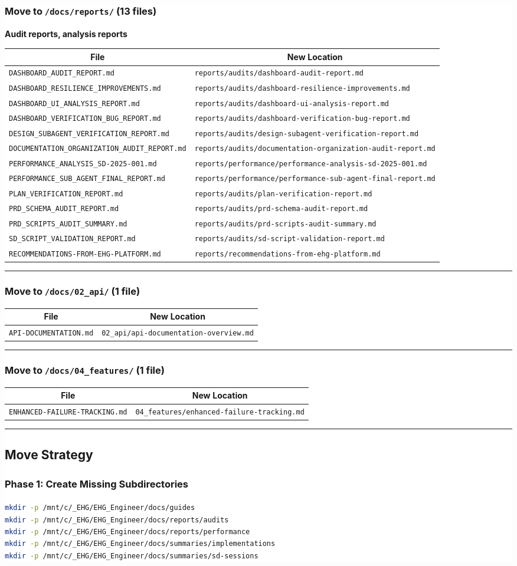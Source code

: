 ### Move to `/docs/reports/` (13 files)

**Audit reports, analysis reports**

| File | New Location |
|------|--------------|
| `DASHBOARD_AUDIT_REPORT.md` | `reports/audits/dashboard-audit-report.md` |
| `DASHBOARD_RESILIENCE_IMPROVEMENTS.md` | `reports/audits/dashboard-resilience-improvements.md` |
| `DASHBOARD_UI_ANALYSIS_REPORT.md` | `reports/audits/dashboard-ui-analysis-report.md` |
| `DASHBOARD_VERIFICATION_BUG_REPORT.md` | `reports/audits/dashboard-verification-bug-report.md` |
| `DESIGN_SUBAGENT_VERIFICATION_REPORT.md` | `reports/audits/design-subagent-verification-report.md` |
| `DOCUMENTATION_ORGANIZATION_AUDIT_REPORT.md` | `reports/audits/documentation-organization-audit-report.md` |
| `PERFORMANCE_ANALYSIS_SD-2025-001.md` | `reports/performance/performance-analysis-sd-2025-001.md` |
| `PERFORMANCE_SUB_AGENT_FINAL_REPORT.md` | `reports/performance/performance-sub-agent-final-report.md` |
| `PLAN_VERIFICATION_REPORT.md` | `reports/audits/plan-verification-report.md` |
| `PRD_SCHEMA_AUDIT_REPORT.md` | `reports/audits/prd-schema-audit-report.md` |
| `PRD_SCRIPTS_AUDIT_SUMMARY.md` | `reports/audits/prd-scripts-audit-summary.md` |
| `SD_SCRIPT_VALIDATION_REPORT.md` | `reports/audits/sd-script-validation-report.md` |
| `RECOMMENDATIONS-FROM-EHG-PLATFORM.md` | `reports/recommendations-from-ehg-platform.md` |

---

### Move to `/docs/02_api/` (1 file)

| File | New Location |
|------|--------------|
| `API-DOCUMENTATION.md` | `02_api/api-documentation-overview.md` |

---

### Move to `/docs/04_features/` (1 file)

| File | New Location |
|------|--------------|
| `ENHANCED-FAILURE-TRACKING.md` | `04_features/enhanced-failure-tracking.md` |

---

## Move Strategy

### Phase 1: Create Missing Subdirectories
```bash
mkdir -p /mnt/c/_EHG/EHG_Engineer/docs/guides
mkdir -p /mnt/c/_EHG/EHG_Engineer/docs/reports/audits
mkdir -p /mnt/c/_EHG/EHG_Engineer/docs/reports/performance
mkdir -p /mnt/c/_EHG/EHG_Engineer/docs/summaries/implementations
mkdir -p /mnt/c/_EHG/EHG_Engineer/docs/summaries/sd-sessions
```

